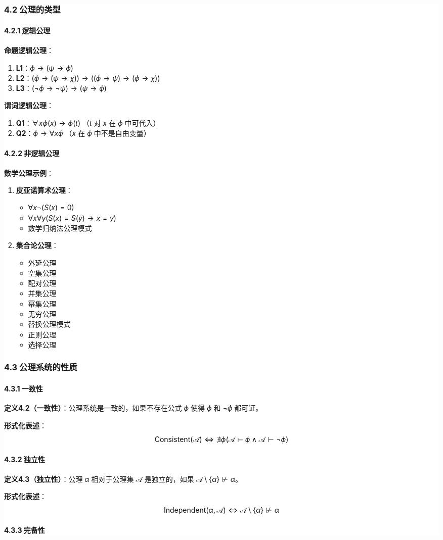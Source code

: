 ### 4.2 公理的类型

#### 4.2.1 逻辑公理

**命题逻辑公理**：

1. **L1**：$\phi \rightarrow (\psi \rightarrow \phi)$
2. **L2**：$(\phi \rightarrow (\psi \rightarrow \chi)) \rightarrow ((\phi \rightarrow \psi) \rightarrow (\phi \rightarrow \chi))$
3. **L3**：$(\neg\phi \rightarrow \neg\psi) \rightarrow (\psi \rightarrow \phi)$

**谓词逻辑公理**：

1. **Q1**：$\forall x \phi(x) \rightarrow \phi(t)$ （$t$ 对 $x$ 在 $\phi$ 中可代入）
2. **Q2**：$\phi \rightarrow \forall x \phi$ （$x$ 在 $\phi$ 中不是自由变量）

#### 4.2.2 非逻辑公理

**数学公理示例**：

1. **皮亚诺算术公理**：
   - $\forall x \neg(S(x) = 0)$
   - $\forall x \forall y(S(x) = S(y) \rightarrow x = y)$
   - 数学归纳法公理模式

2. **集合论公理**：
   - 外延公理
   - 空集公理
   - 配对公理
   - 并集公理
   - 幂集公理
   - 无穷公理
   - 替换公理模式
   - 正则公理
   - 选择公理

### 4.3 公理系统的性质

#### 4.3.1 一致性

**定义4.2（一致性）**：公理系统是一致的，如果不存在公式 $\phi$ 使得 $\phi$ 和 $\neg\phi$ 都可证。

**形式化表述**：
$$\text{Consistent}(\mathcal{A}) \Leftrightarrow \nexists \phi (\mathcal{A} \vdash \phi \land \mathcal{A} \vdash \neg\phi)$$

#### 4.3.2 独立性

**定义4.3（独立性）**：公理 $\alpha$ 相对于公理集 $\mathcal{A}$ 是独立的，如果 $\mathcal{A} \setminus \{\alpha\} \nvdash \alpha$。

**形式化表述**：
$$\text{Independent}(\alpha, \mathcal{A}) \Leftrightarrow \mathcal{A} \setminus \{\alpha\} \nvdash \alpha$$

#### 4.3.3 完备性
